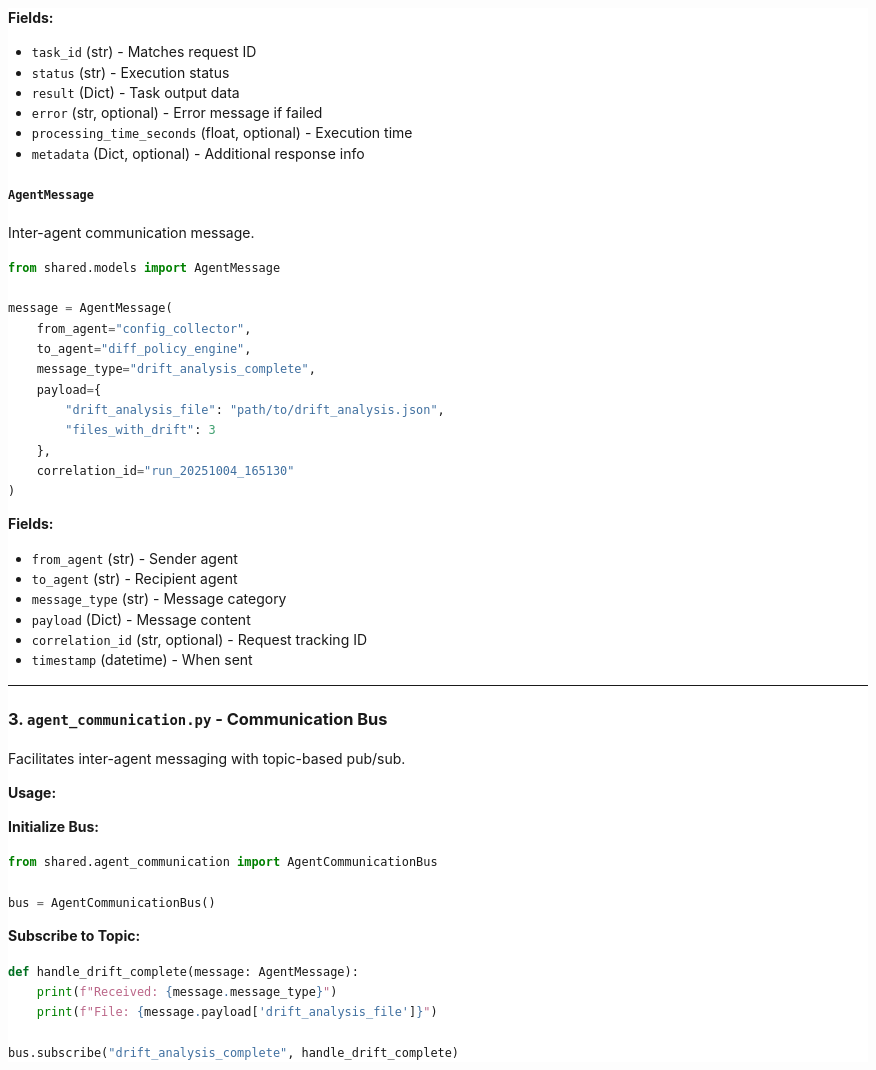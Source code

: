 **Fields:**
- `task_id` (str) - Matches request ID
- `status` (str) - Execution status
- `result` (Dict) - Task output data
- `error` (str, optional) - Error message if failed
- `processing_time_seconds` (float, optional) - Execution time
- `metadata` (Dict, optional) - Additional response info

#### `AgentMessage`
Inter-agent communication message.

```python
from shared.models import AgentMessage

message = AgentMessage(
    from_agent="config_collector",
    to_agent="diff_policy_engine",
    message_type="drift_analysis_complete",
    payload={
        "drift_analysis_file": "path/to/drift_analysis.json",
        "files_with_drift": 3
    },
    correlation_id="run_20251004_165130"
)
```

**Fields:**
- `from_agent` (str) - Sender agent
- `to_agent` (str) - Recipient agent
- `message_type` (str) - Message category
- `payload` (Dict) - Message content
- `correlation_id` (str, optional) - Request tracking ID
- `timestamp` (datetime) - When sent

---

### 3. `agent_communication.py` - Communication Bus

Facilitates inter-agent messaging with topic-based pub/sub.

**Usage:**

**Initialize Bus:**
```python
from shared.agent_communication import AgentCommunicationBus

bus = AgentCommunicationBus()
```

**Subscribe to Topic:**
```python
def handle_drift_complete(message: AgentMessage):
    print(f"Received: {message.message_type}")
    print(f"File: {message.payload['drift_analysis_file']}")

bus.subscribe("drift_analysis_complete", handle_drift_complete)
```

